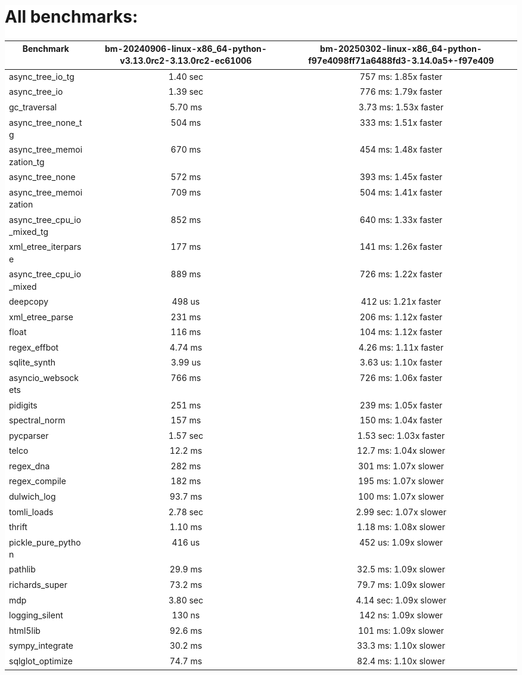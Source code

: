 All benchmarks:
===============

| Benchmark                  | bm-20240906-linux-x86_64-python-v3.13.0rc2-3.13.0rc2-ec61006 | bm-20250302-linux-x86_64-python-f97e4098ff71a6488fd3-3.14.0a5+-f97e409 |
|----------------------------|:------------------------------------------------------------:|:----------------------------------------------------------------------:|
| async_tree_io_tg           | 1.40 sec                                                     | 757 ms: 1.85x faster                                                   |
| async_tree_io              | 1.39 sec                                                     | 776 ms: 1.79x faster                                                   |
| gc_traversal               | 5.70 ms                                                      | 3.73 ms: 1.53x faster                                                  |
| async_tree_none_tg         | 504 ms                                                       | 333 ms: 1.51x faster                                                   |
| async_tree_memoization_tg  | 670 ms                                                       | 454 ms: 1.48x faster                                                   |
| async_tree_none            | 572 ms                                                       | 393 ms: 1.45x faster                                                   |
| async_tree_memoization     | 709 ms                                                       | 504 ms: 1.41x faster                                                   |
| async_tree_cpu_io_mixed_tg | 852 ms                                                       | 640 ms: 1.33x faster                                                   |
| xml_etree_iterparse        | 177 ms                                                       | 141 ms: 1.26x faster                                                   |
| async_tree_cpu_io_mixed    | 889 ms                                                       | 726 ms: 1.22x faster                                                   |
| deepcopy                   | 498 us                                                       | 412 us: 1.21x faster                                                   |
| xml_etree_parse            | 231 ms                                                       | 206 ms: 1.12x faster                                                   |
| float                      | 116 ms                                                       | 104 ms: 1.12x faster                                                   |
| regex_effbot               | 4.74 ms                                                      | 4.26 ms: 1.11x faster                                                  |
| sqlite_synth               | 3.99 us                                                      | 3.63 us: 1.10x faster                                                  |
| asyncio_websockets         | 766 ms                                                       | 726 ms: 1.06x faster                                                   |
| pidigits                   | 251 ms                                                       | 239 ms: 1.05x faster                                                   |
| spectral_norm              | 157 ms                                                       | 150 ms: 1.04x faster                                                   |
| pycparser                  | 1.57 sec                                                     | 1.53 sec: 1.03x faster                                                 |
| telco                      | 12.2 ms                                                      | 12.7 ms: 1.04x slower                                                  |
| regex_dna                  | 282 ms                                                       | 301 ms: 1.07x slower                                                   |
| regex_compile              | 182 ms                                                       | 195 ms: 1.07x slower                                                   |
| dulwich_log                | 93.7 ms                                                      | 100 ms: 1.07x slower                                                   |
| tomli_loads                | 2.78 sec                                                     | 2.99 sec: 1.07x slower                                                 |
| thrift                     | 1.10 ms                                                      | 1.18 ms: 1.08x slower                                                  |
| pickle_pure_python         | 416 us                                                       | 452 us: 1.09x slower                                                   |
| pathlib                    | 29.9 ms                                                      | 32.5 ms: 1.09x slower                                                  |
| richards_super             | 73.2 ms                                                      | 79.7 ms: 1.09x slower                                                  |
| mdp                        | 3.80 sec                                                     | 4.14 sec: 1.09x slower                                                 |
| logging_silent             | 130 ns                                                       | 142 ns: 1.09x slower                                                   |
| html5lib                   | 92.6 ms                                                      | 101 ms: 1.09x slower                                                   |
| sympy_integrate            | 30.2 ms                                                      | 33.3 ms: 1.10x slower                                                  |
| sqlglot_optimize           | 74.7 ms                                                      | 82.4 ms: 1.10x slower                                                  |
